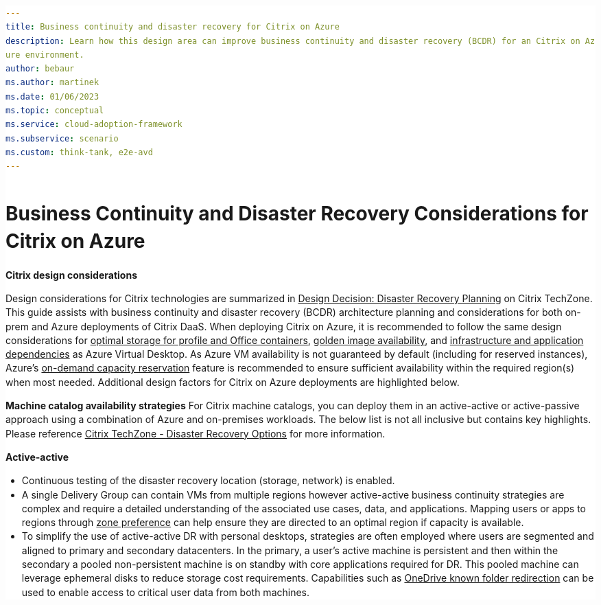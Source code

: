 ```yaml
---
title: Business continuity and disaster recovery for Citrix on Azure
description: Learn how this design area can improve business continuity and disaster recovery (BCDR) for an Citrix on Azure environment.
author: bebaur
ms.author: martinek
ms.date: 01/06/2023
ms.topic: conceptual
ms.service: cloud-adoption-framework
ms.subservice: scenario
ms.custom: think-tank, e2e-avd
---
```


# Business Continuity and Disaster Recovery Considerations for Citrix on Azure

**Citrix design considerations**

Design considerations for Citrix technologies are summarized in [Design Decision: Disaster Recovery Planning](https://docs.citrix.com/en-us/tech-zone/design/design-decisions/cvad-disaster-recovery.html#overview) on Citrix TechZone. This guide assists with business continuity and disaster recovery (BCDR) architecture planning and considerations for both on-prem and Azure deployments of Citrix DaaS.
When deploying Citrix on Azure, it is recommended to follow the same design considerations for [optimal storage for profile and Office containers](https://learn.microsoft.com/en-us/azure/cloud-adoption-framework/scenarios/wvd/eslz-business-continuity-and-disaster-recovery#optimal-storage-for-profile-and-office-containers), [golden image availability](https://learn.microsoft.com/en-us/azure/cloud-adoption-framework/scenarios/wvd/eslz-business-continuity-and-disaster-recovery#golden-image-availability), and [infrastructure and application dependencies](https://learn.microsoft.com/en-us/azure/cloud-adoption-framework/scenarios/wvd/eslz-business-continuity-and-disaster-recovery#infrastructure-and-application-dependencies) as Azure Virtual Desktop.
As Azure VM availability is not guaranteed by default (including for reserved instances), Azure’s [on-demand capacity reservation](https://learn.microsoft.com/en-us/azure/virtual-machines/capacity-reservation-overview) feature is recommended to ensure sufficient availability within the required region(s) when most needed. 
Additional design factors for Citrix on Azure deployments are highlighted below.

**Machine catalog availability strategies**
For Citrix machine catalogs, you can deploy them in an active-active or active-passive approach using a combination of Azure and on-premises workloads. 
The below list is not all inclusive but contains key highlights. Please reference [Citrix TechZone - Disaster Recovery Options](https://docs.citrix.com/en-us/tech-zone/design/design-decisions/cvad-disaster-recovery.html) for more information.

**Active-active**
-	Continuous testing of the disaster recovery location (storage, network) is enabled.
-	A single Delivery Group can contain VMs from multiple regions however active-active business continuity strategies are complex and require a detailed understanding of the associated use cases, data, and applications. Mapping users or apps to regions through [zone preference](https://docs.citrix.com/en-us/citrix-daas/manage-deployment/zones.html#zone-preference) can help ensure they are directed to an optimal region if capacity is available.
-	To simplify the use of active-active DR with personal desktops, strategies are often employed where users are segmented and aligned to primary and secondary datacenters. In the primary, a user’s active machine is persistent and then within the secondary a pooled non-persistent machine is on standby with core applications required for DR. This pooled machine can leverage ephemeral disks to reduce storage cost requirements. Capabilities such as [OneDrive known folder redirection](https://learn.microsoft.com/sharepoint/redirect-known-folders) can be used to enable access to critical user data from both machines.
 